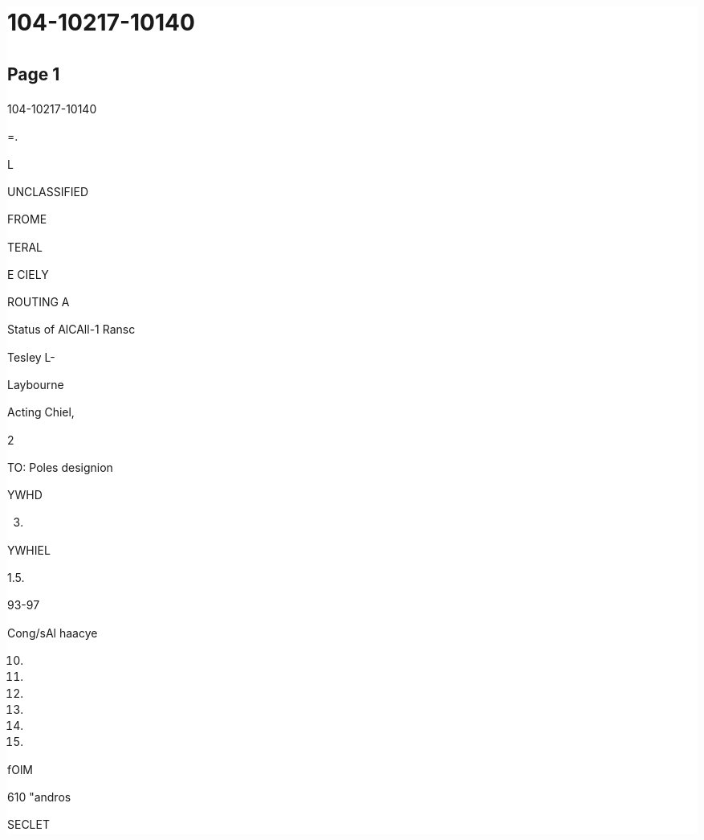 # 104-10217-10140

## Page 1

104-10217-10140

=.

L

UNCLASSIFIED

FROME

TERAL

E CIELY

ROUTING A

Status of AlCAll-1 Ransc

Tesley L-

Laybourne

Acting Chiel,

2

TO: Poles designion

YWHD

3.

YWHIEL

1.5.

93-97

Cong/sAl haacye

10.

11.

12.

13.

14.

15.

fOlM

610 "andros

SECLET
